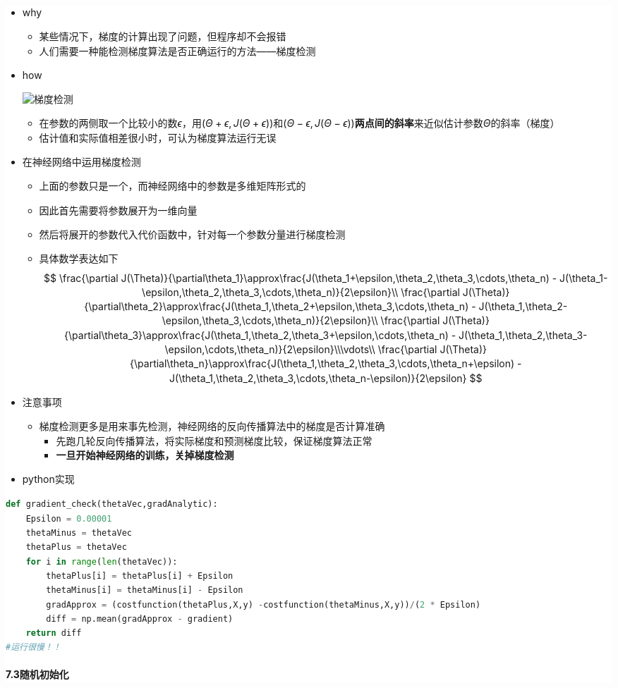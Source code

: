 - why

  - 某些情况下，梯度的计算出现了问题，但程序却不会报错
  - 人们需要一种能检测梯度算法是否正确运行的方法——梯度检测

- how

  ![梯度检测](https://pic-1305686174.cos.ap-nanjing.myqcloud.com/%E6%A2%AF%E5%BA%A6%E6%A3%80%E6%B5%8B.png)

  - 在参数的两侧取一个比较小的数$\epsilon$，用$(\Theta+\epsilon,J(\Theta+\epsilon))$和$(\Theta-\epsilon,J(\Theta-\epsilon))$**两点间的斜率**来近似估计参数$\Theta$的斜率（梯度）
  - 估计值和实际值相差很小时，可认为梯度算法运行无误

- 在神经网络中运用梯度检测

  - 上面的参数只是一个，而神经网络中的参数是多维矩阵形式的

  - 因此首先需要将参数展开为一维向量

  - 然后将展开的参数代入代价函数中，针对每一个参数分量进行梯度检测

  - 具体数学表达如下
    $$
    \frac{\partial J(\Theta)}{\partial\theta_1}\approx\frac{J(\theta_1+\epsilon,\theta_2,\theta_3,\cdots,\theta_n) - J(\theta_1-\epsilon,\theta_2,\theta_3,\cdots,\theta_n)}{2\epsilon}\\
    \frac{\partial J(\Theta)}{\partial\theta_2}\approx\frac{J(\theta_1,\theta_2+\epsilon,\theta_3,\cdots,\theta_n) - J(\theta_1,\theta_2-\epsilon,\theta_3,\cdots,\theta_n)}{2\epsilon}\\
    \frac{\partial J(\Theta)}{\partial\theta_3}\approx\frac{J(\theta_1,\theta_2,\theta_3+\epsilon,\cdots,\theta_n) - J(\theta_1,\theta_2,\theta_3-\epsilon,\cdots,\theta_n)}{2\epsilon}\\\vdots\\
    \frac{\partial J(\Theta)}{\partial\theta_n}\approx\frac{J(\theta_1,\theta_2,\theta_3,\cdots,\theta_n+\epsilon) - J(\theta_1,\theta_2,\theta_3,\cdots,\theta_n-\epsilon)}{2\epsilon}
    $$

- 注意事项

  - 梯度检测更多是用来事先检测，神经网络的反向传播算法中的梯度是否计算准确
    - 先跑几轮反向传播算法，将实际梯度和预测梯度比较，保证梯度算法正常
    - **一旦开始神经网络的训练，关掉梯度检测**

- python实现

```python
def gradient_check(thetaVec,gradAnalytic):
    Epsilon = 0.00001
    thetaMinus = thetaVec
    thetaPlus = thetaVec
    for i in range(len(thetaVec)):
        thetaPlus[i] = thetaPlus[i] + Epsilon
        thetaMinus[i] = thetaMinus[i] - Epsilon
        gradApprox = (costfunction(thetaPlus,X,y) -costfunction(thetaMinus,X,y))/(2 * Epsilon)
        diff = np.mean(gradApprox - gradient)
    return diff
#运行很慢！！
```

#### 7.3随机初始化
